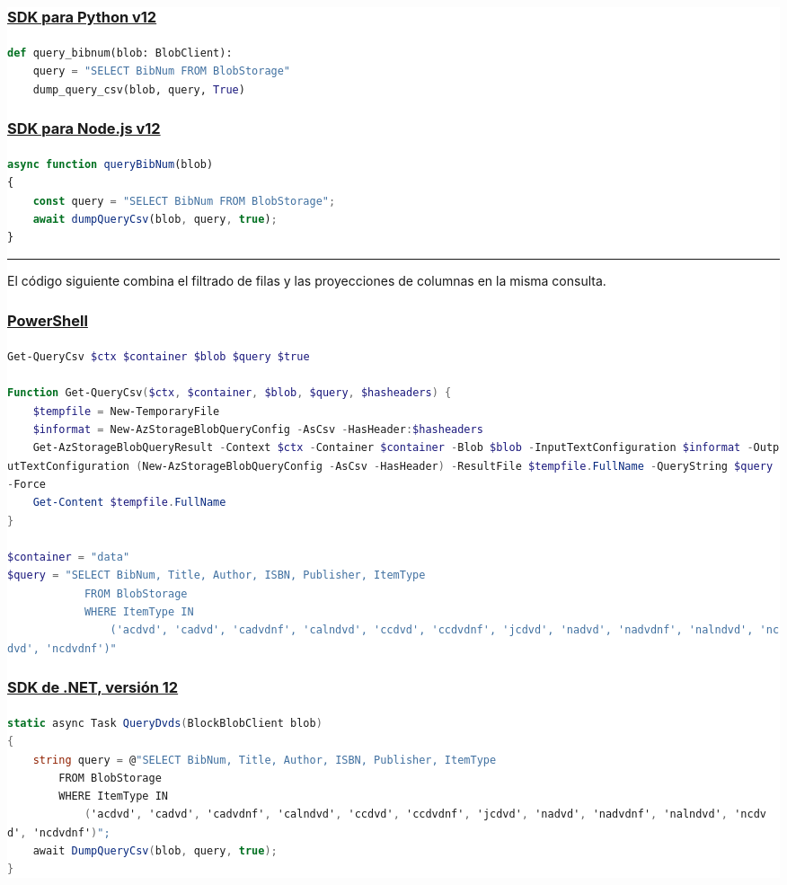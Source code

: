 ### <a name="python-v12-sdk"></a>[SDK para Python v12](#tab/python)

```python
def query_bibnum(blob: BlobClient):
    query = "SELECT BibNum FROM BlobStorage"
    dump_query_csv(blob, query, True)
```

### <a name="nodejs-v12-sdk"></a>[SDK para Node.js v12](#tab/nodejs)

```javascript
async function queryBibNum(blob)
{
    const query = "SELECT BibNum FROM BlobStorage";
    await dumpQueryCsv(blob, query, true);
}
```

---

El código siguiente combina el filtrado de filas y las proyecciones de columnas en la misma consulta.

### <a name="powershell"></a>[PowerShell](#tab/azure-powershell)

```powershell
Get-QueryCsv $ctx $container $blob $query $true

Function Get-QueryCsv($ctx, $container, $blob, $query, $hasheaders) {
    $tempfile = New-TemporaryFile
    $informat = New-AzStorageBlobQueryConfig -AsCsv -HasHeader:$hasheaders
    Get-AzStorageBlobQueryResult -Context $ctx -Container $container -Blob $blob -InputTextConfiguration $informat -OutputTextConfiguration (New-AzStorageBlobQueryConfig -AsCsv -HasHeader) -ResultFile $tempfile.FullName -QueryString $query -Force
    Get-Content $tempfile.FullName
}

$container = "data"
$query = "SELECT BibNum, Title, Author, ISBN, Publisher, ItemType
            FROM BlobStorage
            WHERE ItemType IN
                ('acdvd', 'cadvd', 'cadvdnf', 'calndvd', 'ccdvd', 'ccdvdnf', 'jcdvd', 'nadvd', 'nadvdnf', 'nalndvd', 'ncdvd', 'ncdvdnf')"

```

### <a name="net-v12-sdk"></a>[SDK de .NET, versión 12](#tab/dotnet)

```cs
static async Task QueryDvds(BlockBlobClient blob)
{
    string query = @"SELECT BibNum, Title, Author, ISBN, Publisher, ItemType
        FROM BlobStorage
        WHERE ItemType IN
            ('acdvd', 'cadvd', 'cadvdnf', 'calndvd', 'ccdvd', 'ccdvdnf', 'jcdvd', 'nadvd', 'nadvdnf', 'nalndvd', 'ncdvd', 'ncdvdnf')";
    await DumpQueryCsv(blob, query, true);
}
```

